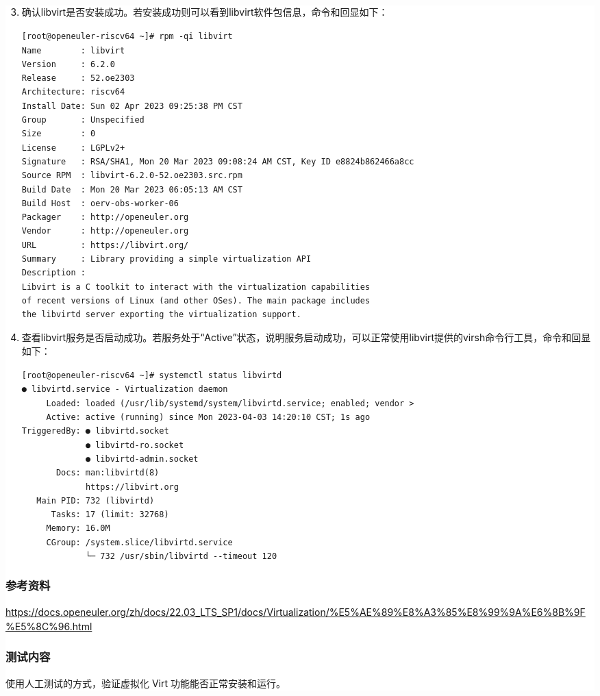 3. 确认libvirt是否安装成功。若安装成功则可以看到libvirt软件包信息，命令和回显如下：

   ```shell
   [root@openeuler-riscv64 ~]# rpm -qi libvirt
   Name        : libvirt
   Version     : 6.2.0
   Release     : 52.oe2303
   Architecture: riscv64
   Install Date: Sun 02 Apr 2023 09:25:38 PM CST
   Group       : Unspecified
   Size        : 0
   License     : LGPLv2+
   Signature   : RSA/SHA1, Mon 20 Mar 2023 09:08:24 AM CST, Key ID e8824b862466a8cc
   Source RPM  : libvirt-6.2.0-52.oe2303.src.rpm
   Build Date  : Mon 20 Mar 2023 06:05:13 AM CST
   Build Host  : oerv-obs-worker-06
   Packager    : http://openeuler.org
   Vendor      : http://openeuler.org
   URL         : https://libvirt.org/
   Summary     : Library providing a simple virtualization API
   Description :
   Libvirt is a C toolkit to interact with the virtualization capabilities
   of recent versions of Linux (and other OSes). The main package includes
   the libvirtd server exporting the virtualization support.
   ```

4. 查看libvirt服务是否启动成功。若服务处于“Active”状态，说明服务启动成功，可以正常使用libvirt提供的virsh命令行工具，命令和回显如下：

   ```shell
   [root@openeuler-riscv64 ~]# systemctl status libvirtd
   ● libvirtd.service - Virtualization daemon
        Loaded: loaded (/usr/lib/systemd/system/libvirtd.service; enabled; vendor >
        Active: active (running) since Mon 2023-04-03 14:20:10 CST; 1s ago
   TriggeredBy: ● libvirtd.socket
                ● libvirtd-ro.socket
                ● libvirtd-admin.socket
          Docs: man:libvirtd(8)
                https://libvirt.org
      Main PID: 732 (libvirtd)
         Tasks: 17 (limit: 32768)
        Memory: 16.0M
        CGroup: /system.slice/libvirtd.service
                └─ 732 /usr/sbin/libvirtd --timeout 120
   ```


### 参考资料

https://docs.openeuler.org/zh/docs/22.03_LTS_SP1/docs/Virtualization/%E5%AE%89%E8%A3%85%E8%99%9A%E6%8B%9F%E5%8C%96.html

### 测试内容

使用人工测试的方式，验证虚拟化 Virt 功能能否正常安装和运行。
